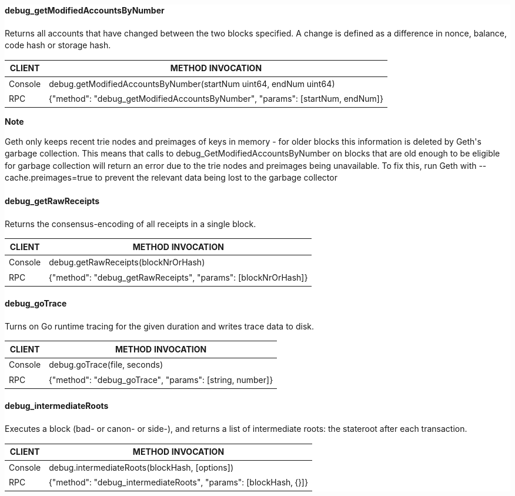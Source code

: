 #### debug\_getModifiedAccountsByNumber <a href="#debuggetmodifiedaccountsbynumber" id="debuggetmodifiedaccountsbynumber"></a>

Returns all accounts that have changed between the two blocks specified. A change is defined as a difference in nonce, balance, code hash or storage hash.

| CLIENT  | METHOD INVOCATION                                                               |
| ------- | ------------------------------------------------------------------------------- |
| Console | debug.getModifiedAccountsByNumber(startNum uint64, endNum uint64)               |
| RPC     | {"method": "debug\_getModifiedAccountsByNumber", "params": \[startNum, endNum]} |

**Note**

Geth only keeps recent trie nodes and preimages of keys in memory - for older blocks this information is deleted by Geth's garbage collection. This means that calls to debug\_GetModifiedAccountsByNumber on blocks that are old enough to be eligible for garbage collection will return an error due to the trie nodes and preimages being unavailable. To fix this, run Geth with --cache.preimages=true to prevent the relevant data being lost to the garbage collector

#### debug\_getRawReceipts <a href="#debuggetrawreceipts" id="debuggetrawreceipts"></a>

Returns the consensus-encoding of all receipts in a single block.

| CLIENT  | METHOD INVOCATION                                               |
| ------- | --------------------------------------------------------------- |
| Console | debug.getRawReceipts(blockNrOrHash)                             |
| RPC     | {"method": "debug\_getRawReceipts", "params": \[blockNrOrHash]} |

#### debug\_goTrace <a href="#debuggotrace" id="debuggotrace"></a>

Turns on Go runtime tracing for the given duration and writes trace data to disk.

| CLIENT  | METHOD INVOCATION                                         |
| ------- | --------------------------------------------------------- |
| Console | debug.goTrace(file, seconds)                              |
| RPC     | {"method": "debug\_goTrace", "params": \[string, number]} |

#### debug\_intermediateRoots <a href="#debugintermediateroots" id="debugintermediateroots"></a>

Executes a block (bad- or canon- or side-), and returns a list of intermediate roots: the stateroot after each transaction.

| CLIENT  | METHOD INVOCATION                                                  |
| ------- | ------------------------------------------------------------------ |
| Console | debug.intermediateRoots(blockHash, \[options])                     |
| RPC     | {"method": "debug\_intermediateRoots", "params": \[blockHash, {}]} |

